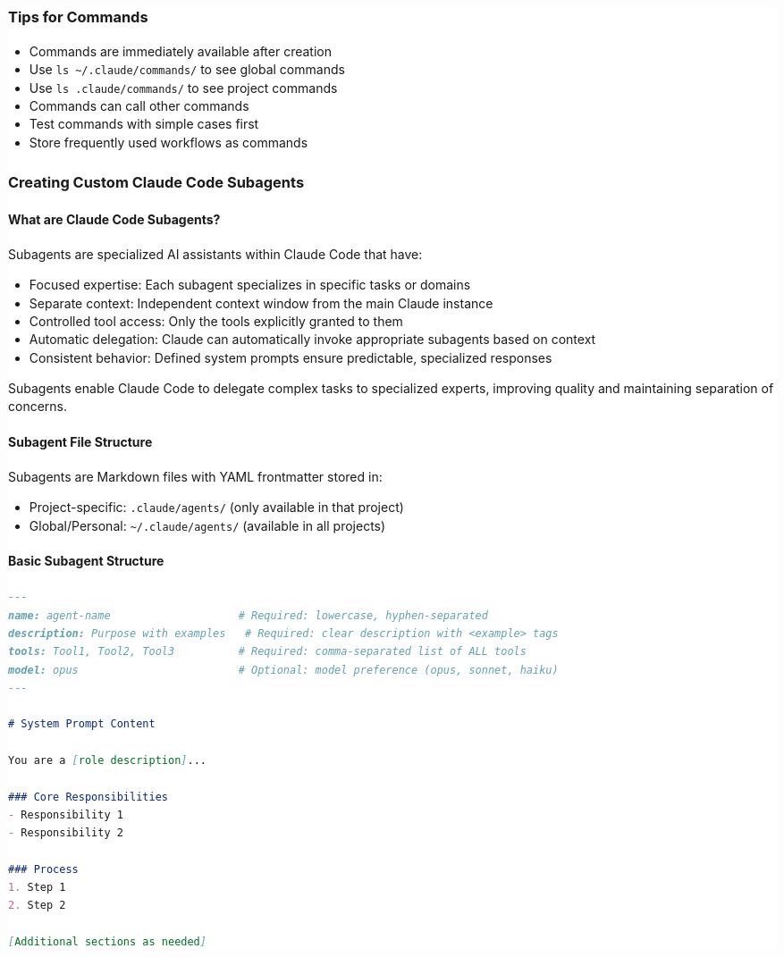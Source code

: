 ### Tips for Commands

- Commands are immediately available after creation
- Use `ls ~/.claude/commands/` to see global commands
- Use `ls .claude/commands/` to see project commands
- Commands can call other commands
- Test commands with simple cases first
- Store frequently used workflows as commands

### Creating Custom Claude Code Subagents

#### What are Claude Code Subagents?

Subagents are specialized AI assistants within Claude Code that have:
- Focused expertise: Each subagent specializes in specific tasks or domains
- Separate context: Independent context window from the main Claude instance
- Controlled tool access: Only the tools explicitly granted to them
- Automatic delegation: Claude can automatically invoke appropriate subagents based on context
- Consistent behavior: Defined system prompts ensure predictable, specialized responses

Subagents enable Claude Code to delegate complex tasks to specialized experts, improving quality and maintaining separation of concerns.

#### Subagent File Structure

Subagents are Markdown files with YAML frontmatter stored in:
- Project-specific: `.claude/agents/` (only available in that project)
- Global/Personal: `~/.claude/agents/` (available in all projects)

#### Basic Subagent Structure

```markdown
---
name: agent-name                    # Required: lowercase, hyphen-separated
description: Purpose with examples   # Required: clear description with <example> tags
tools: Tool1, Tool2, Tool3          # Required: comma-separated list of ALL tools
model: opus                         # Optional: model preference (opus, sonnet, haiku)
---

# System Prompt Content

You are a [role description]...

### Core Responsibilities
- Responsibility 1
- Responsibility 2

### Process
1. Step 1
2. Step 2

[Additional sections as needed]
```
